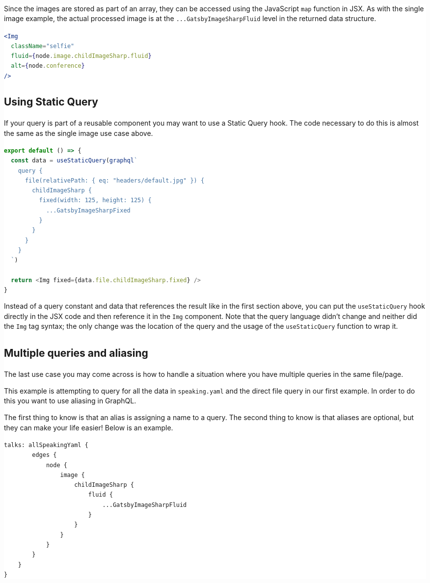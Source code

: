 Since the images are stored as part of an array, they can be accessed using the JavaScript `map` function in JSX. As with the single image example, the actual processed image is at the `...GatsbyImageSharpFluid` level in the returned data structure.

```jsx
<Img
  className="selfie"
  fluid={node.image.childImageSharp.fluid}
  alt={node.conference}
/>
```

## Using Static Query

If your query is part of a reusable component you may want to use a Static Query hook. The code necessary to do this is almost the same as the single image use case above.

```javascript:title=src/components/header-image.js
export default () => {
  const data = useStaticQuery(graphql`
    query {
      file(relativePath: { eq: "headers/default.jpg" }) {
        childImageSharp {
          fixed(width: 125, height: 125) {
            ...GatsbyImageSharpFixed
          }
        }
      }
    }
  `)

  return <Img fixed={data.file.childImageSharp.fixed} />
}
```

Instead of a query constant and data that references the result like in the first section above, you can put the `useStaticQuery` hook directly in the JSX code and then reference it in the `Img` component. Note that the query language didn’t change and neither did the `Img` tag syntax; the only change was the location of the query and the usage of the `useStaticQuery` function to wrap it.

## Multiple queries and aliasing

The last use case you may come across is how to handle a situation where you have multiple queries in the same file/page.

This example is attempting to query for all the data in `speaking.yaml` and the direct file query in our first example. In order to do this you want to use aliasing in GraphQL.

The first thing to know is that an alias is assigning a name to a query. The second thing to know is that aliases are optional, but they can make your life easier! Below is an example.

```graphql
talks: allSpeakingYaml {
        edges {
            node {
                image {
                    childImageSharp {
                        fluid {
                            ...GatsbyImageSharpFluid
                        }
                    }
                }
            }
        }
    }
}
```